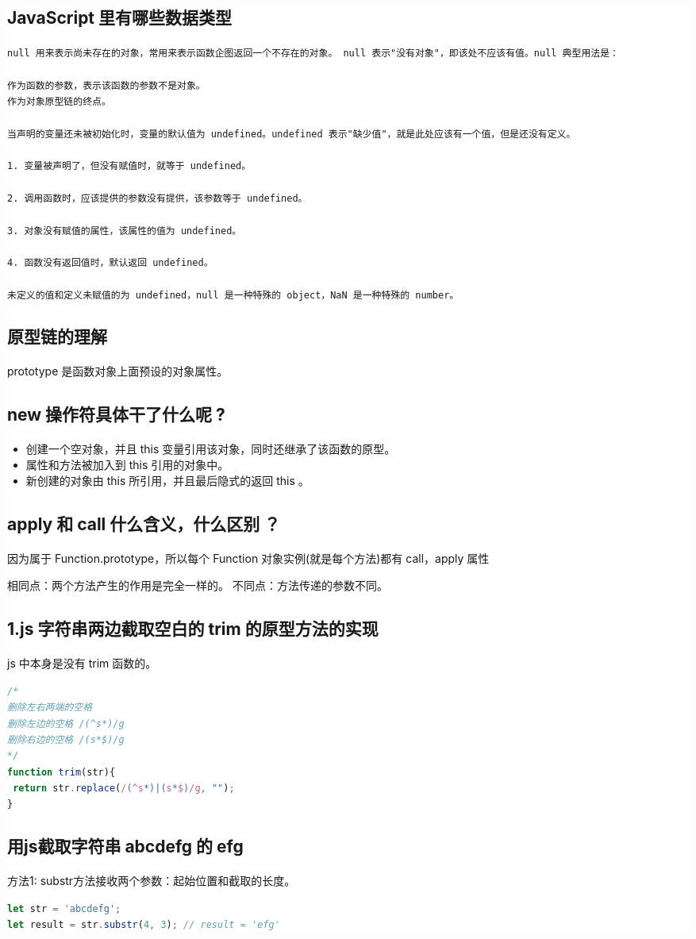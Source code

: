 ## JavaScript 里有哪些数据类型
```
null 用来表示尚未存在的对象，常用来表示函数企图返回一个不存在的对象。 null 表示"没有对象"，即该处不应该有值。null 典型用法是：

作为函数的参数，表示该函数的参数不是对象。
作为对象原型链的终点。

当声明的变量还未被初始化时，变量的默认值为 undefined。undefined 表示"缺少值"，就是此处应该有一个值，但是还没有定义。

1. 变量被声明了，但没有赋值时，就等于 undefined。

2. 调用函数时，应该提供的参数没有提供，该参数等于 undefined。

3. 对象没有赋值的属性，该属性的值为 undefined。

4. 函数没有返回值时，默认返回 undefined。

未定义的值和定义未赋值的为 undefined，null 是一种特殊的 object，NaN 是一种特殊的 number。
```

## 原型链的理解
prototype 是函数对象上面预设的对象属性。


## new 操作符具体干了什么呢 ?
* 创建一个空对象，并且 this 变量引用该对象，同时还继承了该函数的原型。
* 属性和方法被加入到 this 引用的对象中。
* 新创建的对象由 this 所引用，并且最后隐式的返回 this 。

## apply 和 call 什么含义，什么区别 ？
因为属于 Function.prototype，所以每个 Function 对象实例(就是每个方法)都有 call，apply 属性

相同点：两个方法产生的作用是完全一样的。
不同点：方法传递的参数不同。


## 1.js 字符串两边截取空白的 trim 的原型方法的实现
js 中本身是没有 trim 函数的。
```javaScript
/*
删除左右两端的空格
删除左边的空格 /(^s*)/g
删除右边的空格 /(s*$)/g
*/
function trim(str){
 return str.replace(/(^s*)|(s*$)/g, "");
}
```

## 用js截取字符串 abcdefg 的 efg
方法1: substr方法接收两个参数：起始位置和截取的长度。
```javaScript
let str = 'abcdefg';
let result = str.substr(4, 3); // result = 'efg'
```
